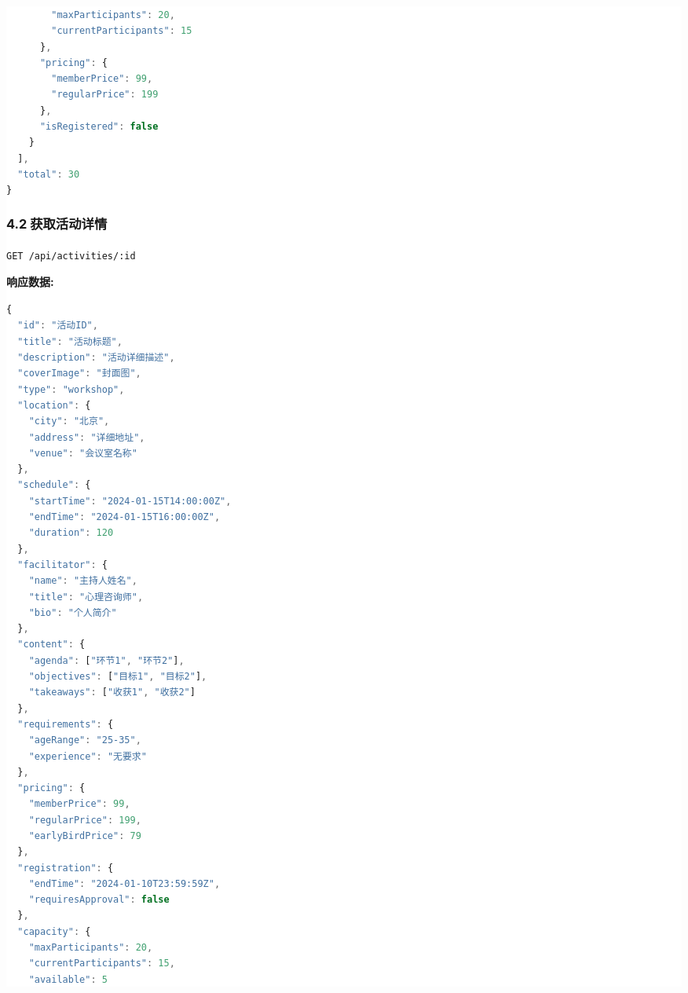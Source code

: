 ```javascript
        "maxParticipants": 20,
        "currentParticipants": 15
      },
      "pricing": {
        "memberPrice": 99,
        "regularPrice": 199
      },
      "isRegistered": false
    }
  ],
  "total": 30
}
```

### 4.2 获取活动详情
```
GET /api/activities/:id
```

**响应数据:**
```javascript
{
  "id": "活动ID",
  "title": "活动标题",
  "description": "活动详细描述",
  "coverImage": "封面图",
  "type": "workshop",
  "location": {
    "city": "北京",
    "address": "详细地址",
    "venue": "会议室名称"
  },
  "schedule": {
    "startTime": "2024-01-15T14:00:00Z",
    "endTime": "2024-01-15T16:00:00Z",
    "duration": 120
  },
  "facilitator": {
    "name": "主持人姓名",
    "title": "心理咨询师",
    "bio": "个人简介"
  },
  "content": {
    "agenda": ["环节1", "环节2"],
    "objectives": ["目标1", "目标2"],
    "takeaways": ["收获1", "收获2"]
  },
  "requirements": {
    "ageRange": "25-35",
    "experience": "无要求"
  },
  "pricing": {
    "memberPrice": 99,
    "regularPrice": 199,
    "earlyBirdPrice": 79
  },
  "registration": {
    "endTime": "2024-01-10T23:59:59Z",
    "requiresApproval": false
  },
  "capacity": {
    "maxParticipants": 20,
    "currentParticipants": 15,
    "available": 5
```